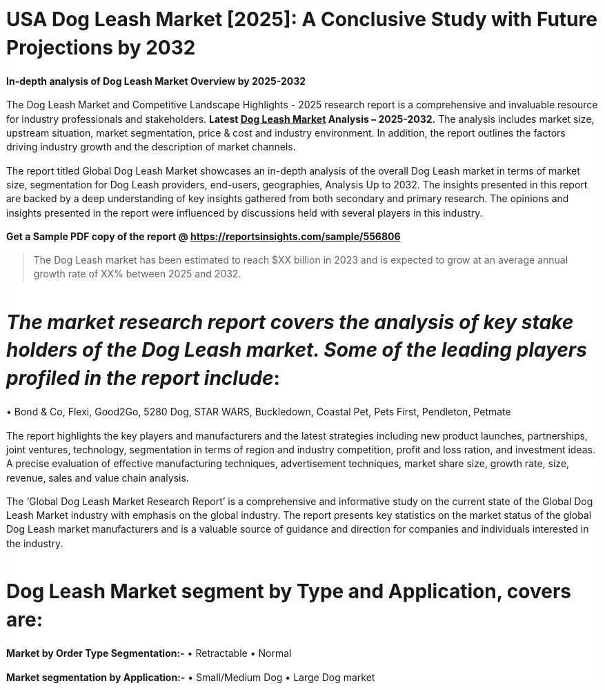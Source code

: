 # USA Dog Leash Market [2025]: A Conclusive Study with Future Projections by 2032

<strong>In-depth analysis of Dog Leash Market Overview by 2025-2032</strong></p>

The Dog Leash Market and Competitive Landscape Highlights - 2025 research report is a comprehensive and invaluable resource for industry professionals and stakeholders. <strong>Latest <a href=https://www.reportsinsights.com/sample/556806>Dog Leash Market</a> Analysis – 2025-2032.</strong>  The analysis includes market size, upstream situation, market segmentation, price & cost and industry environment. In addition, the report outlines the factors driving industry growth and the description of market channels.

The report titled Global Dog Leash Market showcases an in-depth analysis of the overall Dog Leash market in terms of market size, segmentation for Dog Leash providers, end-users, geographies, Analysis Up to 2032. The insights presented in this report are backed by a deep understanding of key insights gathered from both secondary and primary research. The opinions and insights presented in the report were influenced by discussions held with several players in this industry.

<strong>Get a Sample PDF copy of the report @ <a href=https://reportsinsights.com/sample/556806>https://reportsinsights.com/sample/556806</a></strong>

<blockquote class=""article-editor-content__blockquote"">The Dog Leash market has been estimated to reach $XX billion in 2023 and is expected to grow at an average annual growth rate of XX% between 2025 and 2032.</blockquote>

# <strong><em>The market research report covers the analysis of key stake holders of the Dog Leash market. Some of the leading players profiled in the report include</em></strong>: 

• Bond & Co, Flexi, Good2Go, 5280 Dog, STAR WARS, Buckledown, Coastal Pet, Pets First, Pendleton, Petmate

The report highlights the key players and manufacturers and the latest strategies including new product launches, partnerships, joint ventures, technology, segmentation in terms of region and industry competition, profit and loss ration, and investment ideas. A precise evaluation of effective manufacturing techniques, advertisement techniques, market share size, growth rate, size, revenue, sales and value chain analysis.

The ‘Global Dog Leash Market Research Report’ is a comprehensive and informative study on the current state of the Global Dog Leash Market industry with emphasis on the global industry. The report presents key statistics on the market status of the global Dog Leash market manufacturers and is a valuable source of guidance and direction for companies and individuals interested in the industry.

# <strong>Dog Leash Market segment by Type and Application, covers are:</strong>

<strong>Market by Order Type Segmentation:-</strong>
• Retractable
• Normal

<strong>Market segmentation by Application:-</strong>
• Small/Medium Dog
• Large Dog
 market
